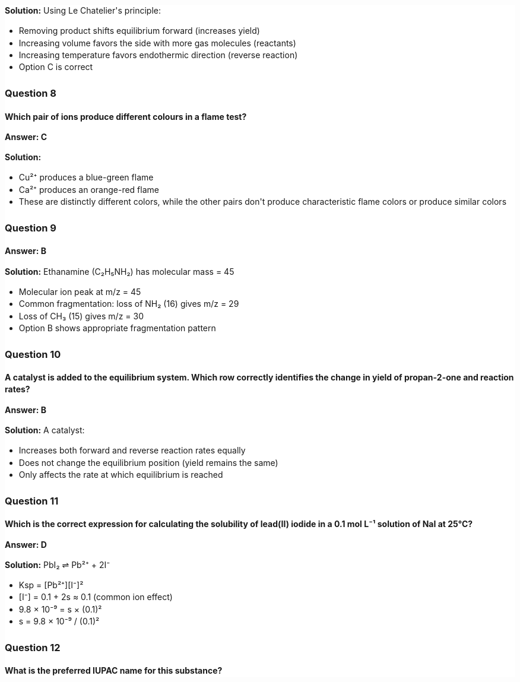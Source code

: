 **Solution:** Using Le Chatelier's principle:
- Removing product shifts equilibrium forward (increases yield)
- Increasing volume favors the side with more gas molecules (reactants)
- Increasing temperature favors endothermic direction (reverse reaction)
- Option C is correct

### Question 8
**Which pair of ions produce different colours in a flame test?**

**Answer: C**

**Solution:**
- Cu²⁺ produces a blue-green flame
- Ca²⁺ produces an orange-red flame
- These are distinctly different colors, while the other pairs don't produce characteristic flame colors or produce similar colors

### Question 9

**Answer: B**

**Solution:** Ethanamine (C₂H₅NH₂) has molecular mass = 45
- Molecular ion peak at m/z = 45
- Common fragmentation: loss of NH₂ (16) gives m/z = 29
- Loss of CH₃ (15) gives m/z = 30
- Option B shows appropriate fragmentation pattern

### Question 10
**A catalyst is added to the equilibrium system. Which row correctly identifies the change in yield of propan-2-one and reaction rates?**

**Answer: B**

**Solution:** A catalyst:
- Increases both forward and reverse reaction rates equally
- Does not change the equilibrium position (yield remains the same)
- Only affects the rate at which equilibrium is reached

### Question 11
**Which is the correct expression for calculating the solubility of lead(II) iodide in a 0.1 mol L⁻¹ solution of NaI at 25°C?**

**Answer: D**

**Solution:** 
PbI₂ ⇌ Pb²⁺ + 2I⁻
- Ksp = [Pb²⁺][I⁻]²
- [I⁻] = 0.1 + 2s ≈ 0.1 (common ion effect)
- 9.8 × 10⁻⁹ = s × (0.1)²
- s = 9.8 × 10⁻⁹ / (0.1)²

### Question 12
**What is the preferred IUPAC name for this substance?**
